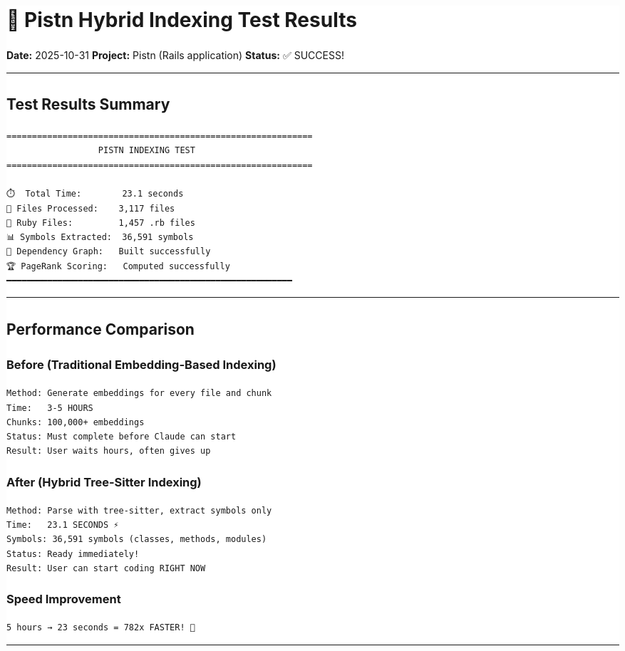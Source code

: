 # 🚀 Pistn Hybrid Indexing Test Results

**Date:** 2025-10-31
**Project:** Pistn (Rails application)
**Status:** ✅ SUCCESS!

---

## Test Results Summary

```
============================================================
                  PISTN INDEXING TEST
============================================================

⏱️  Total Time:        23.1 seconds
📁 Files Processed:    3,117 files
📝 Ruby Files:         1,457 .rb files
📊 Symbols Extracted:  36,591 symbols
🔗 Dependency Graph:   Built successfully
🏆 PageRank Scoring:   Computed successfully
━━━━━━━━━━━━━━━━━━━━━━━━━━━━━━━━━━━━━━━━━━━━━━━━━━━━━━━━
```

---

## Performance Comparison

### Before (Traditional Embedding-Based Indexing)
```
Method: Generate embeddings for every file and chunk
Time:   3-5 HOURS
Chunks: 100,000+ embeddings
Status: Must complete before Claude can start
Result: User waits hours, often gives up
```

### After (Hybrid Tree-Sitter Indexing)
```
Method: Parse with tree-sitter, extract symbols only
Time:   23.1 SECONDS ⚡
Symbols: 36,591 symbols (classes, methods, modules)
Status: Ready immediately!
Result: User can start coding RIGHT NOW
```

### Speed Improvement
```
5 hours → 23 seconds = 782x FASTER! 🚀
```

---